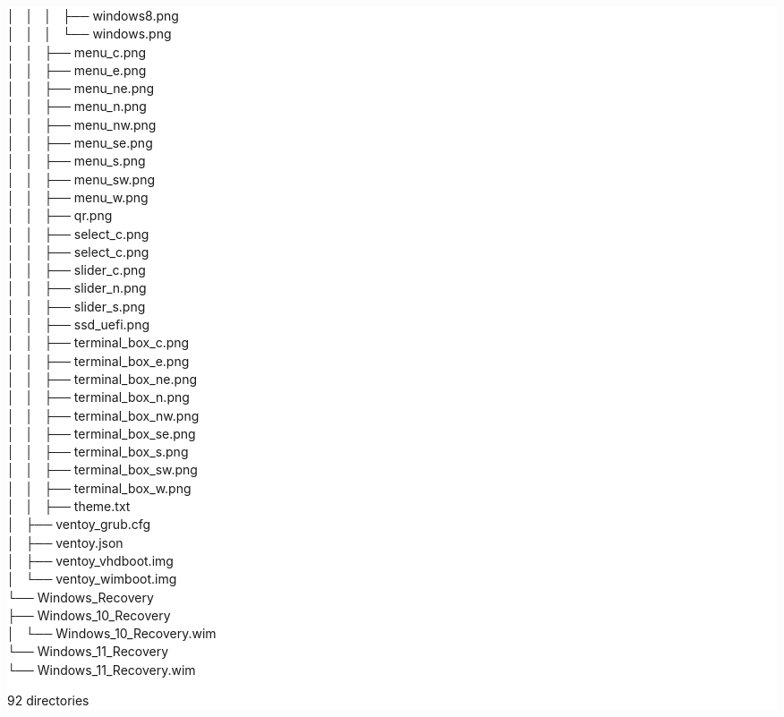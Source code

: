 │   │       │   ├── windows8.png</br>
│   │       │   └── windows.png</br>
│   │       ├── menu_c.png</br>
│   │       ├── menu_e.png</br>
│   │       ├── menu_ne.png</br>
│   │       ├── menu_n.png</br>
│   │       ├── menu_nw.png</br>
│   │       ├── menu_se.png</br>
│   │       ├── menu_s.png</br>
│   │       ├── menu_sw.png</br>
│   │       ├── menu_w.png</br>
│   │       ├── qr.png</br>
│   │       ├── select_c.png</br>
│   │       ├── select_c.png</br>
│   │       ├── slider_c.png</br>
│   │       ├── slider_n.png</br>
│   │       ├── slider_s.png</br>
│   │       ├── ssd_uefi.png</br>
│   │       ├── terminal_box_c.png</br>
│   │       ├── terminal_box_e.png</br>
│   │       ├── terminal_box_ne.png</br>
│   │       ├── terminal_box_n.png</br>
│   │       ├── terminal_box_nw.png</br>
│   │       ├── terminal_box_se.png</br>
│   │       ├── terminal_box_s.png</br>
│   │       ├── terminal_box_sw.png</br>
│   │       ├── terminal_box_w.png</br>
│   │       ├── theme.txt</br>
│   ├── ventoy_grub.cfg</br>
│   ├── ventoy.json</br>
│   ├── ventoy_vhdboot.img</br>
│   └── ventoy_wimboot.img</br>
└── Windows_Recovery</br>
    ├── Windows_10_Recovery</br>
    │   └── Windows_10_Recovery.wim</br>
    └── Windows_11_Recovery</br>
        └── Windows_11_Recovery.wim</br>
</p>
92 directories
